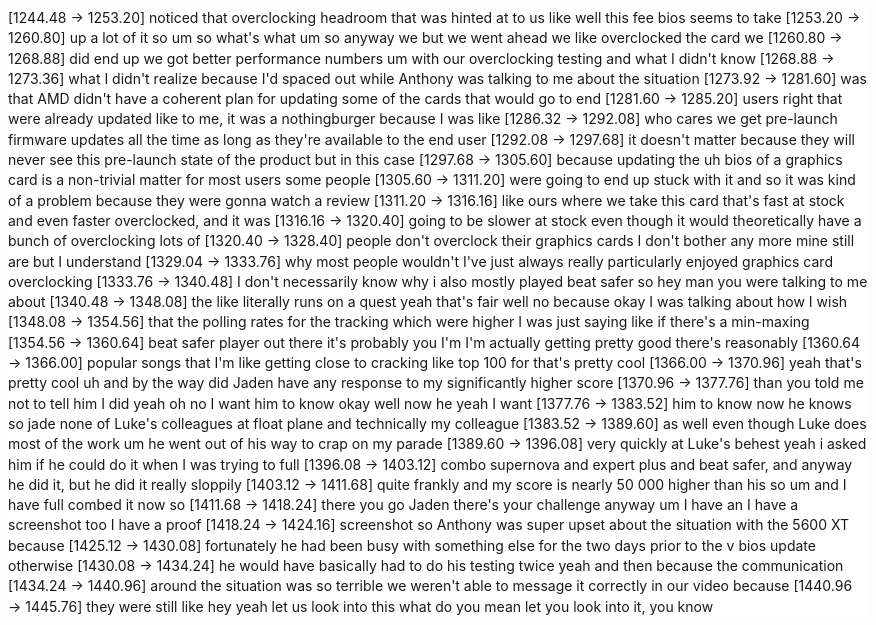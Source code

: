 [1244.48 → 1253.20] noticed that overclocking headroom that was hinted at to us like well this fee bios seems to take
[1253.20 → 1260.80] up a lot of it so um so what's what um so anyway we but we went ahead we like overclocked the card we
[1260.80 → 1268.88] did end up we got better performance numbers um with our overclocking testing and what I didn't know
[1268.88 → 1273.36] what I didn't realize because I'd spaced out while Anthony was talking to me about the situation
[1273.92 → 1281.60] was that AMD didn't have a coherent plan for updating some of the cards that would go to end
[1281.60 → 1285.20] users right that were already updated like to me, it was a nothingburger because I was like
[1286.32 → 1292.08] who cares we get pre-launch firmware updates all the time as long as they're available to the end user
[1292.08 → 1297.68] it doesn't matter because they will never see this pre-launch state of the product but in this case
[1297.68 → 1305.60] because updating the uh bios of a graphics card is a non-trivial matter for most users some people
[1305.60 → 1311.20] were going to end up stuck with it and so it was kind of a problem because they were gonna watch a review
[1311.20 → 1316.16] like ours where we take this card that's fast at stock and even faster overclocked, and it was
[1316.16 → 1320.40] going to be slower at stock even though it would theoretically have a bunch of overclocking lots of
[1320.40 → 1328.40] people don't overclock their graphics cards I don't bother any more mine still are but I understand
[1329.04 → 1333.76] why most people wouldn't I've just always really particularly enjoyed graphics card overclocking
[1333.76 → 1340.48] I don't necessarily know why i also mostly played beat safer so hey man you were talking to me about
[1340.48 → 1348.08] the like literally runs on a quest yeah that's fair well no because okay I was talking about how I wish
[1348.08 → 1354.56] that the polling rates for the tracking which were higher I was just saying like if there's a min-maxing
[1354.56 → 1360.64] beat safer player out there it's probably you I'm I'm actually getting pretty good there's reasonably
[1360.64 → 1366.00] popular songs that I'm like getting close to cracking like top 100 for that's pretty cool
[1366.00 → 1370.96] yeah that's pretty cool uh and by the way did Jaden have any response to my significantly higher score
[1370.96 → 1377.76] than you told me not to tell him I did yeah oh no I want him to know okay well now he yeah I want
[1377.76 → 1383.52] him to know now he knows so jade none of Luke's colleagues at float plane and technically my colleague
[1383.52 → 1389.60] as well even though Luke does most of the work um he went out of his way to crap on my parade
[1389.60 → 1396.08] very quickly at Luke's behest yeah i asked him if he could do it when I was trying to full
[1396.08 → 1403.12] combo supernova and expert plus and beat safer, and anyway he did it, but he did it really sloppily
[1403.12 → 1411.68] quite frankly and my score is nearly 50 000 higher than his so um and I have full combed it now so
[1411.68 → 1418.24] there you go Jaden there's your challenge anyway um I have an I have a screenshot too I have a proof
[1418.24 → 1424.16] screenshot so Anthony was super upset about the situation with the 5600 XT because
[1425.12 → 1430.08] fortunately he had been busy with something else for the two days prior to the v bios update otherwise
[1430.08 → 1434.24] he would have basically had to do his testing twice yeah and then because the communication
[1434.24 → 1440.96] around the situation was so terrible we weren't able to message it correctly in our video because
[1440.96 → 1445.76] they were still like hey yeah let us look into this what do you mean let you look into it, you know